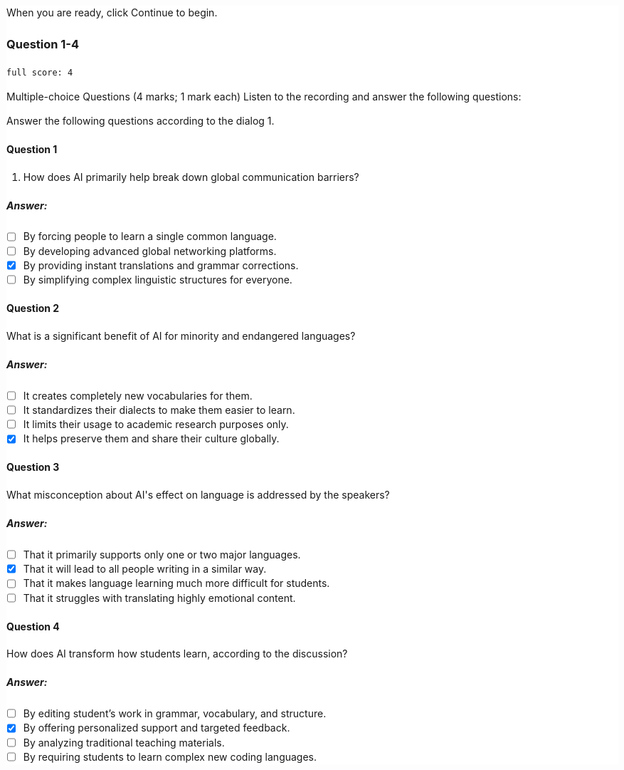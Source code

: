 When you are ready, click Continue to begin. 

### Question 1-4
```
full score: 4
```
Multiple-choice Questions (4 marks; 1 mark each) 
Listen to the recording and answer the following questions:

<audio id="examAudio" preload="auto">
  <source src="https://ep-paper-file.oss-cn-hongkong.aliyuncs.com/exam0802/Audio%20Recording%20%28Listening%29.mp3" type="audio/mpeg">
  The browser does not support the audio element.
</audio>

Answer the following questions according to the dialog 1.

#### Question 1
1.	How does AI primarily help break down global communication barriers?

##### Answer:
- [ ] By forcing people to learn a single common language.
- [ ] By developing advanced global networking platforms. 
- [x] By providing instant translations and grammar corrections.
- [ ] By simplifying complex linguistic structures for everyone.

#### Question 2
What is a significant benefit of AI for minority and endangered languages?

##### Answer:
- [ ] It creates completely new vocabularies for them.
- [ ] It standardizes their dialects to make them easier to learn.
- [ ] It limits their usage to academic research purposes only. 
- [x] It helps preserve them and share their culture globally.

#### Question 3
What misconception about AI's effect on language is addressed by the speakers?

##### Answer:
- [ ] That it primarily supports only one or two major languages.
- [x] That it will lead to all people writing in a similar way.
- [ ] That it makes language learning much more difficult for students.
- [ ] That it struggles with translating highly emotional content.

#### Question 4
How does AI transform how students learn, according to the discussion?

##### Answer:
- [ ] By editing student’s work in grammar, vocabulary, and structure.
- [x] By offering personalized support and targeted feedback.
- [ ] By analyzing traditional teaching materials.
- [ ] By requiring students to learn complex new coding languages.
